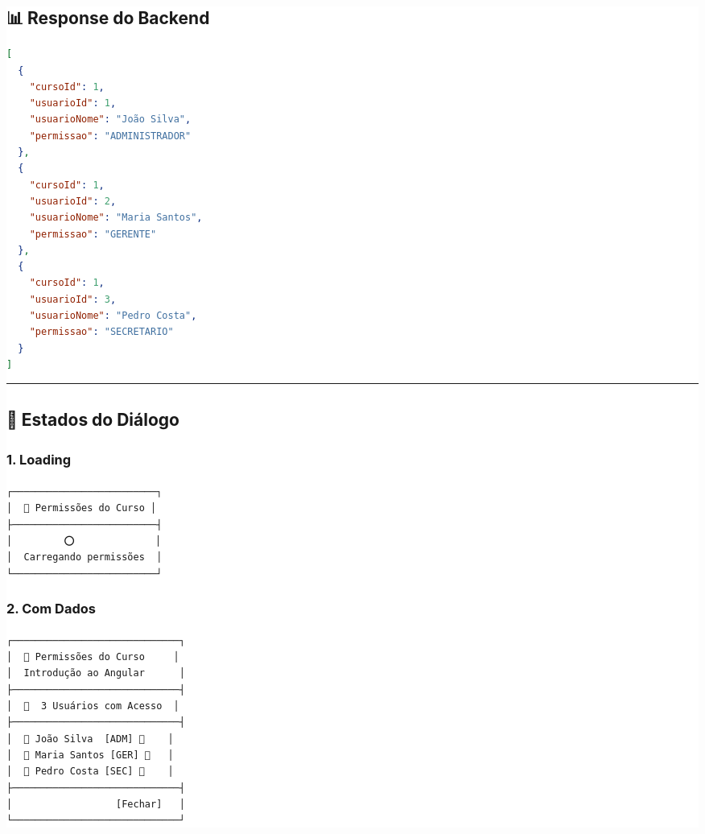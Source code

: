 
## 📊 **Response do Backend**

```json
[
  {
    "cursoId": 1,
    "usuarioId": 1,
    "usuarioNome": "João Silva",
    "permissao": "ADMINISTRADOR"
  },
  {
    "cursoId": 1,
    "usuarioId": 2,
    "usuarioNome": "Maria Santos",
    "permissao": "GERENTE"
  },
  {
    "cursoId": 1,
    "usuarioId": 3,
    "usuarioNome": "Pedro Costa",
    "permissao": "SECRETARIO"
  }
]
```

---

## 🎨 **Estados do Diálogo**

### **1. Loading**
```
┌─────────────────────────┐
│  👥 Permissões do Curso │
├─────────────────────────┤
│         ⭕              │
│  Carregando permissões  │
└─────────────────────────┘
```

### **2. Com Dados**
```
┌─────────────────────────────┐
│  👥 Permissões do Curso     │
│  Introdução ao Angular      │
├─────────────────────────────┤
│  👥  3 Usuários com Acesso  │
├─────────────────────────────┤
│  👤 João Silva  [ADM] 🔴    │
│  👤 Maria Santos [GER] 🔵   │
│  👤 Pedro Costa [SEC] 💜    │
├─────────────────────────────┤
│                  [Fechar]   │
└─────────────────────────────┘
```

